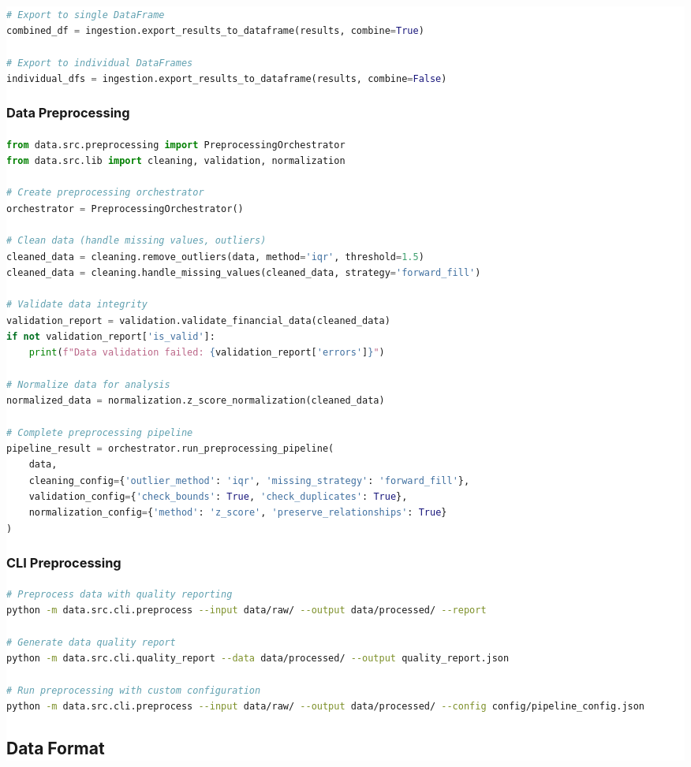 ```python
# Export to single DataFrame
combined_df = ingestion.export_results_to_dataframe(results, combine=True)

# Export to individual DataFrames
individual_dfs = ingestion.export_results_to_dataframe(results, combine=False)
```

### Data Preprocessing

```python
from data.src.preprocessing import PreprocessingOrchestrator
from data.src.lib import cleaning, validation, normalization

# Create preprocessing orchestrator
orchestrator = PreprocessingOrchestrator()

# Clean data (handle missing values, outliers)
cleaned_data = cleaning.remove_outliers(data, method='iqr', threshold=1.5)
cleaned_data = cleaning.handle_missing_values(cleaned_data, strategy='forward_fill')

# Validate data integrity
validation_report = validation.validate_financial_data(cleaned_data)
if not validation_report['is_valid']:
    print(f"Data validation failed: {validation_report['errors']}")

# Normalize data for analysis
normalized_data = normalization.z_score_normalization(cleaned_data)

# Complete preprocessing pipeline
pipeline_result = orchestrator.run_preprocessing_pipeline(
    data,
    cleaning_config={'outlier_method': 'iqr', 'missing_strategy': 'forward_fill'},
    validation_config={'check_bounds': True, 'check_duplicates': True},
    normalization_config={'method': 'z_score', 'preserve_relationships': True}
)
```

### CLI Preprocessing

```bash
# Preprocess data with quality reporting
python -m data.src.cli.preprocess --input data/raw/ --output data/processed/ --report

# Generate data quality report
python -m data.src.cli.quality_report --data data/processed/ --output quality_report.json

# Run preprocessing with custom configuration
python -m data.src.cli.preprocess --input data/raw/ --output data/processed/ --config config/pipeline_config.json
```

## Data Format
